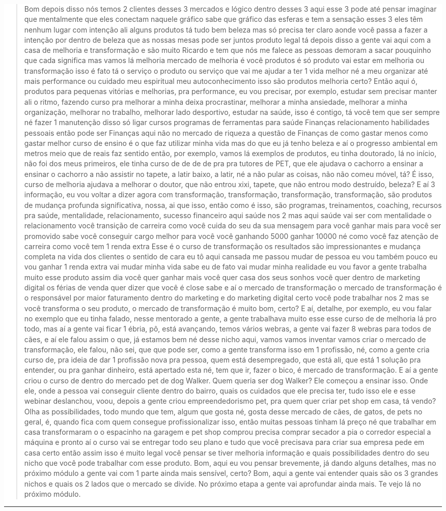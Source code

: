 > Bom depois disso nós temos 2 clientes desses 3 mercados e lógico dentro desses 3 aqui esse 3 pode até pensar imaginar que mentalmente que eles conectam naquele gráfico sabe que gráfico das esferas e tem a sensação esses 3 eles têm nenhum lugar com intenção ali alguns produtos tá tudo bem beleza mas só precisa ter claro aonde você passa a fazer a intenção por dentro de beleza que as nossas mesas pode ser juntos produto legal tá depois disso a gente vai aqui com a casa de melhoria e transformação e são muito Ricardo e tem que nós me falece as pessoas demoram a sacar pouquinho que cada significa mas vamos lá melhoria mercado de melhoria é você produtos é só produto vai estar em melhoria ou transformação isso é fato tá o serviço o produto ou serviço que vai me ajudar a ter 1 vida melhor né a meu organizar até mais performance ou cuidado meu espiritual meu autoconhecimento isso são produtos melhoria certo? Então aqui ó, produtos para pequenas vitórias e melhorias, pra performance, eu vou precisar, por exemplo, estudar sem precisar manter ali o ritmo, fazendo curso pra melhorar a minha deixa procrastinar, melhorar a minha ansiedade, melhorar a minha organização, melhorar no trabalho, melhorar lado desportivo, estudar na saúde, isso é contigo, tá você tem que ser sempre né fazer 1 manutenção disso só ligar cursos programas de ferramentas para saúde Finanças relacionamento habilidades pessoais então pode ser Finanças aqui não no mercado de riqueza a questão de Finanças de como gastar menos como gastar melhor curso de ensino é o que faz utilizar minha vida mas do que eu já tenho beleza e aí o progresso ambiental em metros meio que de reais faz sentido então, por exemplo, vamos lá exemplos de produtos, eu tinha doutorado, lá no início, não foi dos meus primeiros, ele tinha curso de de de de pra pra tutores de PET, que ele ajudava o cachorro a ensinar a ensinar o cachorro a não assistir no tapete, a latir baixo, a latir, né a não pular as coisas, não não comeu móvel, tá?
> É isso, curso de melhoria ajudava a melhorar o doutor, que não entrou xixi, tapete, que não entrou modo destruído, beleza? E aí 3 informação, eu vou voltar a dizer agora com transformação, transformação, transformação, transformação, são produtos de mudança profunda significativa, nossa, ai que isso, então como é isso, são programas, treinamentos, coaching, recursos pra saúde, mentalidade, relacionamento, sucesso financeiro aqui saúde nos 2 mas aqui saúde vai ser com mentalidade o relacionamento você transição de carreira como você cuida do seu da sua mensagem para você ganhar mais para você ser promovido sabe você conseguir cargo melhor para você você ganhando 5000 ganhar 10000 né como você faz atenção de carreira como você tem 1 renda extra Esse é o curso de transformação os resultados são impressionantes e mudança completa na vida dos clientes o sentido de cara eu tô aqui cansada me passou mudar de pessoa eu vou também pouco eu vou ganhar 1 renda extra vai mudar minha vida sabe eu de fato vai mudar minha realidade eu vou favor a gente trabalha muito esse produto assim dia você quer ganhar mais você quer casa dos seus sonhos você quer dentro de marketing digital os férias de venda quer dizer que você é close sabe e aí o mercado de transformação o mercado de transformação é o responsável por maior faturamento dentro do marketing e do marketing digital certo você pode trabalhar nos 2 mas se você transforma o seu produto, o mercado de transformação é muito bom, certo?
> E aí, detalhe, por exemplo, eu vou falar no exemplo que eu tinha falado, nesse mentorado a gente, a gente trabalhava muito esse esse curso de de melhoria lá pro todo, mas aí a gente vai ficar 1 ébria, pô, está avançando, temos vários webras, a gente vai fazer 8 webras para todos de cães, e aí ele falou assim o que, já estamos bem né desse nicho aqui, vamos vamos inventar vamos criar o mercado de transformação, ele falou, não sei, que que pode ser, como a gente transforma isso em 1 profissão, né, como a gente cria curso de, pra ideia de dar 1 profissão nova pra pessoa, quem está desempregado, que está ali, que está 1 solução pra entender, ou pra ganhar dinheiro, está apertado esta né, tem que ir, fazer o bico, é mercado de transformação. E aí a gente criou o curso de dentro do mercado pet de dog Walker. Quem queria ser dog Walker? Ele começou a ensinar isso. Onde ele, onde a pessoa vai conseguir cliente dentro do bairro, quais os cuidados que ele precisa ter, tudo isso ele e esse webinar deslanchou, voou, depois a gente criou empreendedorismo pet, pra quem quer criar pet shop em casa, tá vendo?
> Olha as possibilidades, todo mundo que tem, algum que gosta né, gosta desse mercado de cães, de gatos, de pets no geral, é, quando fica com quem consegue profissionalizar isso, então muitas pessoas tinham lá preço né que trabalhar em casa transformaram o o espacinho na garagem e pet shop comprou precisa comprar secador a pia o corredor especial a máquina e pronto aí o curso vai se entregar todo seu plano e tudo que você precisava para criar sua empresa pede em casa certo então assim isso é muito legal você pensar se tiver melhoria informação e quais possibilidades dentro do seu nicho que você pode trabalhar com esse produto. Bom, aqui eu vou pensar brevemente, já dando alguns detalhes, mas no próximo módulo a gente vai com 1 parte ainda mais sensível, certo? Bom, aqui a gente vai entender quais são os 3 grandes nichos e quais os 2 lados que o mercado se divide. No próximo etapa a gente vai aprofundar ainda mais. Te vejo lá no próximo módulo.
> ```

---
